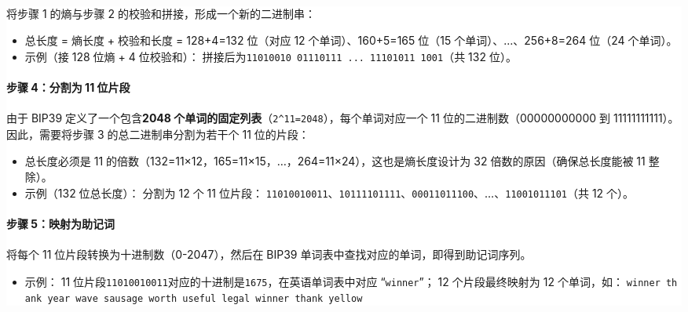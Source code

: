 将步骤 1 的熵与步骤 2 的校验和拼接，形成一个新的二进制串：

- 总长度 = 熵长度 + 校验和长度 = 128+4=132 位（对应 12 个单词）、160+5=165 位（15 个单词）、…、256+8=264 位（24 个单词）。
- 示例（接 128 位熵 + 4 位校验和）：
  拼接后为`11010010 01110111 ... 11101011 1001`（共 132 位）。

#### 步骤 4：分割为 11 位片段

由于 BIP39 定义了一个包含**2048 个单词的固定列表**（`2^11=2048`），每个单词对应一个 11 位的二进制数（00000000000 到 11111111111）。因此，需要将步骤 3 的总二进制串分割为若干个 11 位的片段：

- 总长度必须是 11 的倍数（132=11×12，165=11×15，…，264=11×24），这也是熵长度设计为 32 倍数的原因（确保总长度能被 11 整除）。
- 示例（132 位总长度）：
  分割为 12 个 11 位片段：
  `11010010011`、`10111101111`、`00011011100`、…、`11001011101`（共 12 个）。

#### 步骤 5：映射为助记词

将每个 11 位片段转换为十进制数（0-2047），然后在 BIP39 单词表中查找对应的单词，即得到助记词序列。

- 示例：
  11 位片段`11010010011`对应的十进制是`1675`，在英语单词表中对应 “`winner`”；
  12 个片段最终映射为 12 个单词，如：
  `winner thank year wave sausage worth useful legal winner thank yellow`
